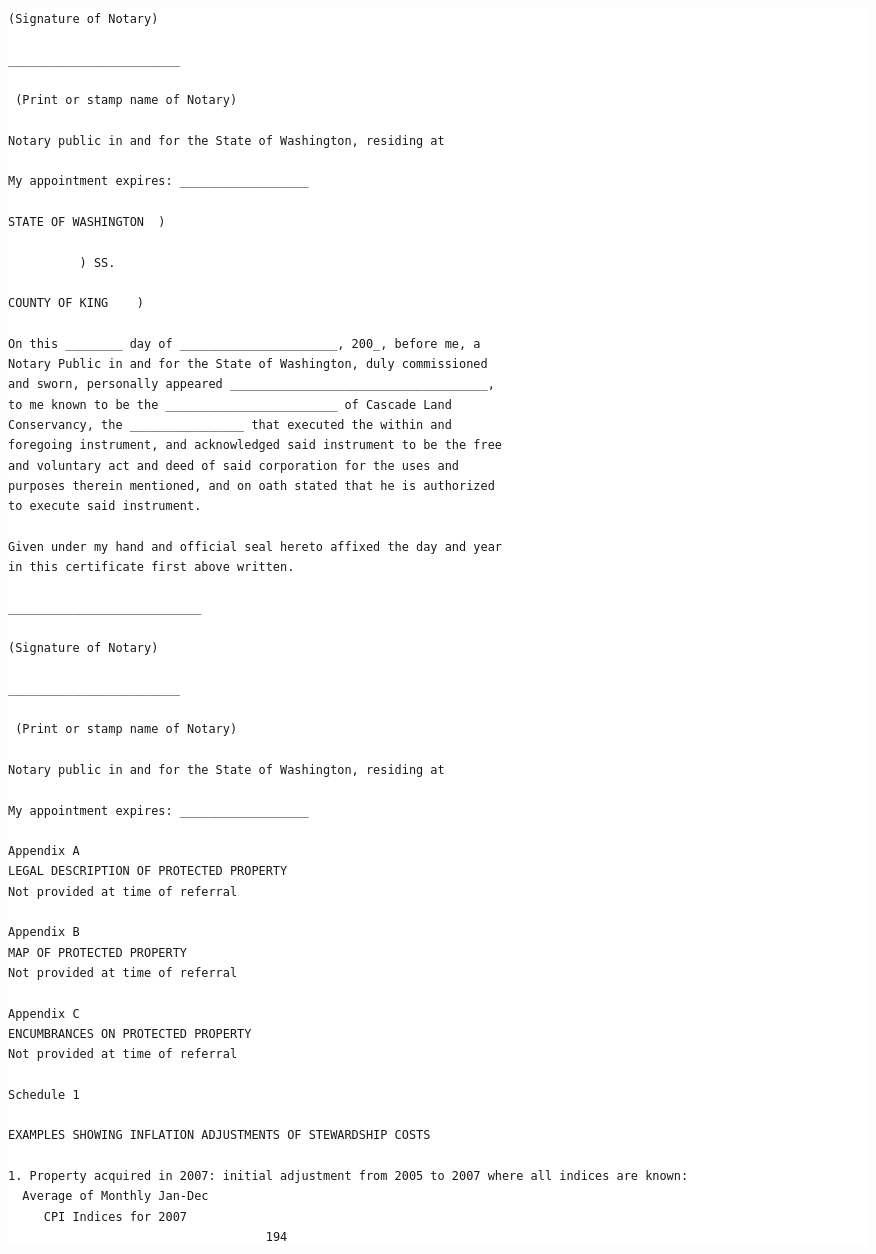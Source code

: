     (Signature of Notary)  
  
    ________________________  
  
     (Print or stamp name of Notary)  
  
    Notary public in and for the State of Washington, residing at  
  
    My appointment expires: __________________  
  
    STATE OF WASHINGTON  )  
  
              ) SS.  
  
    COUNTY OF KING    )  
  
    On this ________ day of ______________________, 200_, before me, a  
    Notary Public in and for the State of Washington, duly commissioned  
    and sworn, personally appeared ____________________________________,  
    to me known to be the ________________________ of Cascade Land  
    Conservancy, the ________________ that executed the within and  
    foregoing instrument, and acknowledged said instrument to be the free  
    and voluntary act and deed of said corporation for the uses and  
    purposes therein mentioned, and on oath stated that he is authorized  
    to execute said instrument.  
  
    Given under my hand and official seal hereto affixed the day and year  
    in this certificate first above written.  
  
    ___________________________  
  
    (Signature of Notary)  
  
    ________________________  
  
     (Print or stamp name of Notary)  
  
    Notary public in and for the State of Washington, residing at  
  
    My appointment expires: __________________  
  
    Appendix A  
    LEGAL DESCRIPTION OF PROTECTED PROPERTY  
    Not provided at time of referral  
  
    Appendix B  
    MAP OF PROTECTED PROPERTY  
    Not provided at time of referral  
  
    Appendix C  
    ENCUMBRANCES ON PROTECTED PROPERTY  
    Not provided at time of referral  
  
    Schedule 1  
  
    EXAMPLES SHOWING INFLATION ADJUSTMENTS OF STEWARDSHIP COSTS  
  
    1. Property acquired in 2007: initial adjustment from 2005 to 2007 where all indices are known:  
      Average of Monthly Jan-Dec  
         CPI Indices for 2007  
                                        194  
  